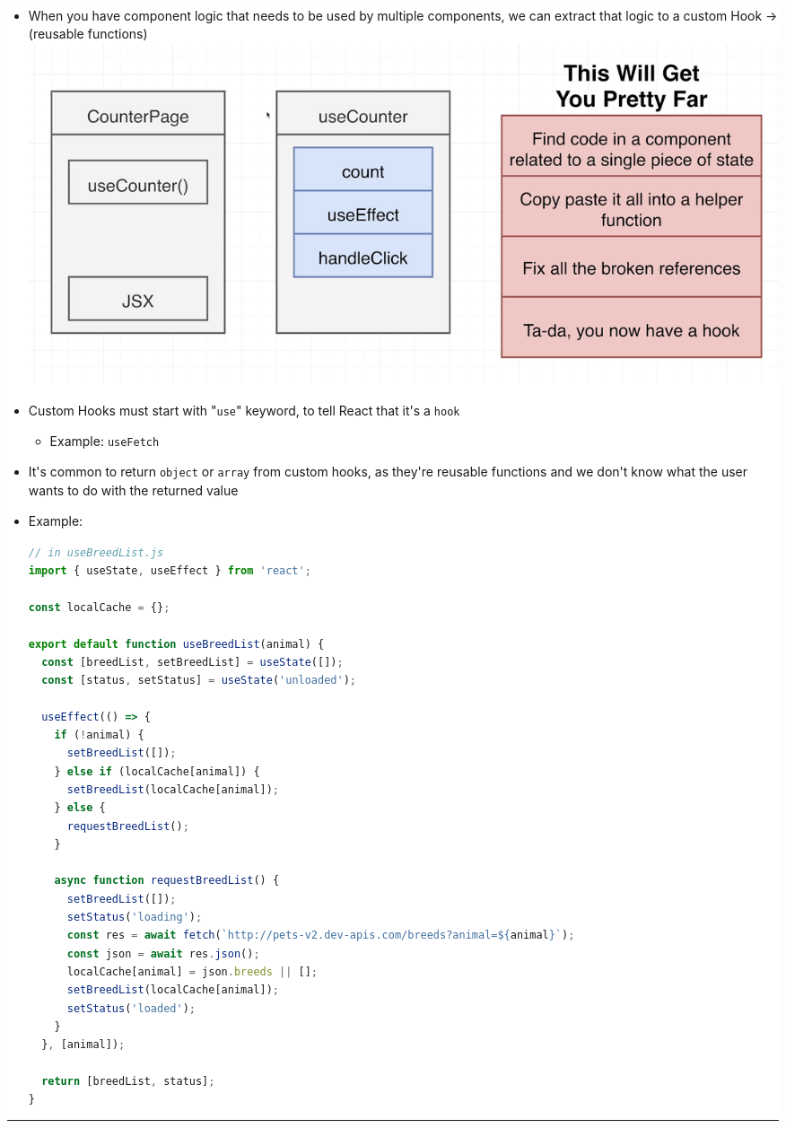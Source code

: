 - When you have component logic that needs to be used by multiple components, we can extract that logic to a custom Hook -> (reusable functions)
  ![custom hooks](./img/custom-hooks-1.png)
- Custom Hooks must start with "`use`" keyword, to tell React that it's a `hook`
  - Example: `useFetch`
- It's common to return `object` or `array` from custom hooks, as they're reusable functions and we don't know what the user wants to do with the returned value

- Example:

  ```jsx
  // in useBreedList.js
  import { useState, useEffect } from 'react';

  const localCache = {};

  export default function useBreedList(animal) {
    const [breedList, setBreedList] = useState([]);
    const [status, setStatus] = useState('unloaded');

    useEffect(() => {
      if (!animal) {
        setBreedList([]);
      } else if (localCache[animal]) {
        setBreedList(localCache[animal]);
      } else {
        requestBreedList();
      }

      async function requestBreedList() {
        setBreedList([]);
        setStatus('loading');
        const res = await fetch(`http://pets-v2.dev-apis.com/breeds?animal=${animal}`);
        const json = await res.json();
        localCache[animal] = json.breeds || [];
        setBreedList(localCache[animal]);
        setStatus('loaded');
      }
    }, [animal]);

    return [breedList, status];
  }
  ```

---
